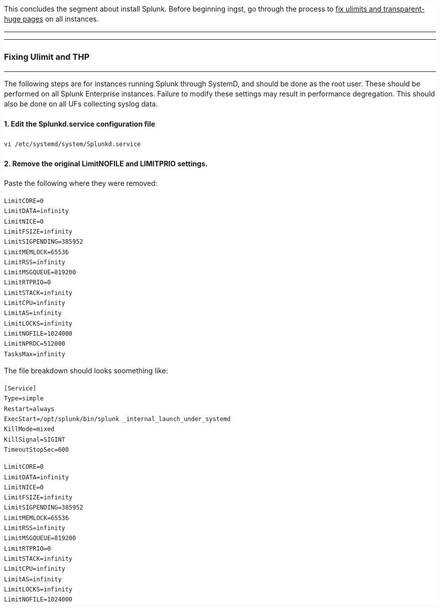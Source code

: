 This concludes the segment about install Splunk.  Before beginning ingst, go through the process to [fix ulimits and transparent-huge pages](#fixing-ulimit-and-thp) on all instances.

---
---


### Fixing Ulimit and THP
---
The following steps are for instances running Splunk through SystemD, and should be done as the root user.  These should be performed on all Splunk Enterprise instances.  Failure to modify these settings may result in performance degregation.  This should also be done on all UFs collecting syslog data.  

#### 1. Edit the Splunkd.service configuration file
```
vi /etc/systemd/system/Splunkd.service
```
#### 2. Remove the original LimitNOFILE and LIMITPRIO settings.  
Paste the following where they were removed:
```
LimitCORE=0
LimitDATA=infinity
LimitNICE=0
LimitFSIZE=infinity
LimitSIGPENDING=385952
LimitMEMLOCK=65536
LimitRSS=infinity
LimitMSGQUEUE=819200
LimitRTPRIO=0
LimitSTACK=infinity
LimitCPU=infinity
LimitAS=infinity
LimitLOCKS=infinity
LimitNOFILE=1024000
LimitNPROC=512000
TasksMax=infinity
```

The file breakdown should looks soomething like:
```
[Service]
Type=simple
Restart=always
ExecStart=/opt/splunk/bin/splunk _internal_launch_under_systemd
KillMode=mixed
KillSignal=SIGINT
TimeoutStopSec=600
```
```
LimitCORE=0
LimitDATA=infinity
LimitNICE=0
LimitFSIZE=infinity
LimitSIGPENDING=385952
LimitMEMLOCK=65536
LimitRSS=infinity
LimitMSGQUEUE=819200
LimitRTPRIO=0
LimitSTACK=infinity
LimitCPU=infinity
LimitAS=infinity
LimitLOCKS=infinity
LimitNOFILE=1024000
```